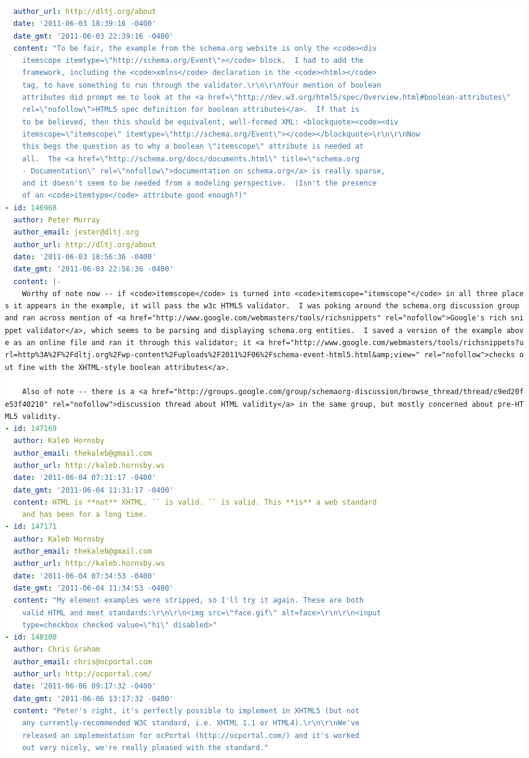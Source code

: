 ```yaml
  author_url: http://dltj.org/about
  date: '2011-06-03 18:39:16 -0400'
  date_gmt: '2011-06-03 22:39:16 -0400'
  content: "To be fair, the example from the schema.org website is only the <code><div
    itemscope itemtype=\"http://schema.org/Event\"></code> block.  I had to add the
    framework, including the <code>xmlns</code> declaration in the <code><html></code>
    tag, to have something to run through the validator.\r\n\r\nYour mention of boolean
    attributes did prompt me to look at the <a href=\"http://dev.w3.org/html5/spec/Overview.html#boolean-attributes\"
    rel=\"nofollow\">HTML5 spec definition for boolean attributes</a>.  If that is
    to be believed, then this should be equivalent, well-formed XML: <blockquote><code><div
    itemscope=\"itemscope\" itemtype=\"http://schema.org/Event\"></code></blockquote>\r\n\r\nNow
    this begs the question as to why a boolean \"itemscope\" attribute is needed at
    all.  The <a href=\"http://schema.org/docs/documents.html\" title=\"schema.org
    - Documentation\" rel=\"nofollow\">documentation on schema.org</a> is really sparse,
    and it doesn't seem to be needed from a modeling perspective.  (Isn't the presence
    of an <code>itemtype</code> attribute good enough?)"
- id: 146968
  author: Peter Murray
  author_email: jester@dltj.org
  author_url: http://dltj.org/about
  date: '2011-06-03 18:56:36 -0400'
  date_gmt: '2011-06-03 22:56:36 -0400'
  content: |-
    Worthy of note now -- if <code>itemscope</code> is turned into <code>itemscope="itemscope"</code> in all three places it appears in the example, it will pass the w3c HTML5 validator.  I was poking around the schema.org discussion group and ran across mention of <a href="http://www.google.com/webmasters/tools/richsnippets" rel="nofollow">Google's rich snippet validator</a>, which seems to be parsing and displaying schema.org entities.  I saved a version of the example above as an online file and ran it through this validator; it <a href="http://www.google.com/webmasters/tools/richsnippets?url=http%3A%2F%2Fdltj.org%2Fwp-content%2Fuploads%2F2011%2F06%2Fschema-event-html5.html&amp;view=" rel="nofollow">checks out fine with the XHTML-style boolean attributes</a>.

    Also of note -- there is a <a href="http://groups.google.com/group/schemaorg-discussion/browse_thread/thread/c9ed20fe53f40210" rel="nofollow">discussion thread about HTML validity</a> in the same group, but mostly concerned about pre-HTML5 validity.
- id: 147169
  author: Kaleb Hornsby
  author_email: thekaleb@gmail.com
  author_url: http://kaleb.hornsby.ws
  date: '2011-06-04 07:31:17 -0400'
  date_gmt: '2011-06-04 11:31:17 -0400'
  content: HTML is **not** XHTML. `` is valid. `` is valid. This **is** a web standard
    and has been for a long time.
- id: 147171
  author: Kaleb Hornsby
  author_email: thekaleb@gmail.com
  author_url: http://kaleb.hornsby.ws
  date: '2011-06-04 07:34:53 -0400'
  date_gmt: '2011-06-04 11:34:53 -0400'
  content: "My element examples were stripped, so I'll try it again. These are both
    valid HTML and meet standards:\r\n\r\n<img src=\"face.gif\" alt=face>\r\n\r\n<input
    type=checkbox checked value=\"hi\" disabled>"
- id: 148100
  author: Chris Graham
  author_email: chris@ocportal.com
  author_url: http://ocportal.com/
  date: '2011-06-06 09:17:32 -0400'
  date_gmt: '2011-06-06 13:17:32 -0400'
  content: "Peter's right, it's perfectly possible to implement in XHTML5 (but not
    any currently-recommended W3C standard, i.e. XHTML 1.1 or HTML4).\r\n\r\nWe've
    released an implementation for ocPortal (http://ocportal.com/) and it's worked
    out very nicely, we're really pleased with the standard."
```